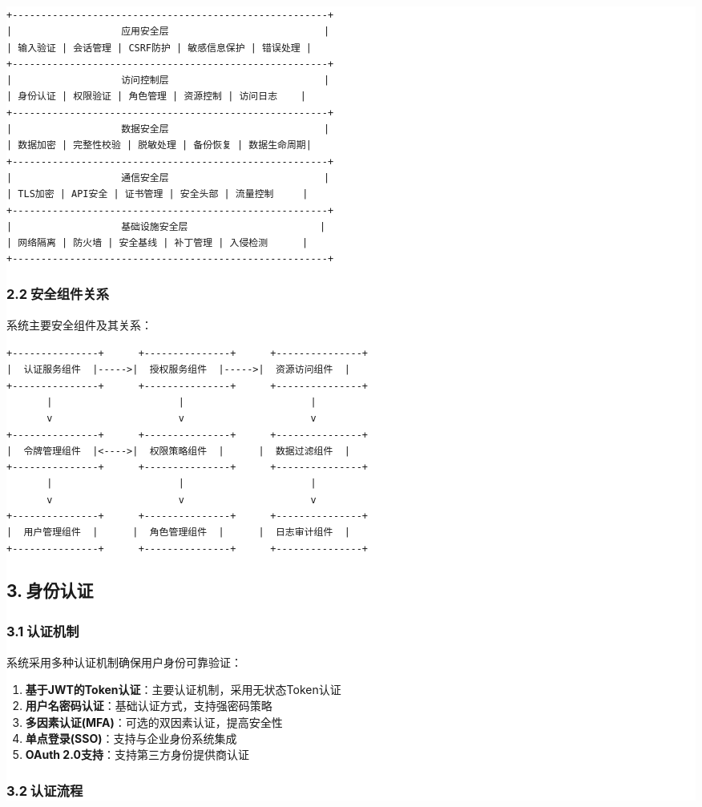 ```
+-------------------------------------------------------+
|                   应用安全层                           |
| 输入验证 | 会话管理 | CSRF防护 | 敏感信息保护 | 错误处理 |
+-------------------------------------------------------+
|                   访问控制层                           |
| 身份认证 | 权限验证 | 角色管理 | 资源控制 | 访问日志    |
+-------------------------------------------------------+
|                   数据安全层                           |
| 数据加密 | 完整性校验 | 脱敏处理 | 备份恢复 | 数据生命周期|
+-------------------------------------------------------+
|                   通信安全层                           |
| TLS加密 | API安全 | 证书管理 | 安全头部 | 流量控制     |
+-------------------------------------------------------+
|                   基础设施安全层                       |
| 网络隔离 | 防火墙 | 安全基线 | 补丁管理 | 入侵检测      |
+-------------------------------------------------------+
```

### 2.2 安全组件关系

系统主要安全组件及其关系：

```
+---------------+      +---------------+      +---------------+
|  认证服务组件  |----->|  授权服务组件  |----->|  资源访问组件  |
+---------------+      +---------------+      +---------------+
       |                      |                      |
       v                      v                      v
+---------------+      +---------------+      +---------------+
|  令牌管理组件  |<---->|  权限策略组件  |      |  数据过滤组件  |
+---------------+      +---------------+      +---------------+
       |                      |                      |
       v                      v                      v
+---------------+      +---------------+      +---------------+
|  用户管理组件  |      |  角色管理组件  |      |  日志审计组件  |
+---------------+      +---------------+      +---------------+
```

## 3. 身份认证

### 3.1 认证机制

系统采用多种认证机制确保用户身份可靠验证：

1. **基于JWT的Token认证**：主要认证机制，采用无状态Token认证
2. **用户名密码认证**：基础认证方式，支持强密码策略
3. **多因素认证(MFA)**：可选的双因素认证，提高安全性
4. **单点登录(SSO)**：支持与企业身份系统集成
5. **OAuth 2.0支持**：支持第三方身份提供商认证

### 3.2 认证流程
